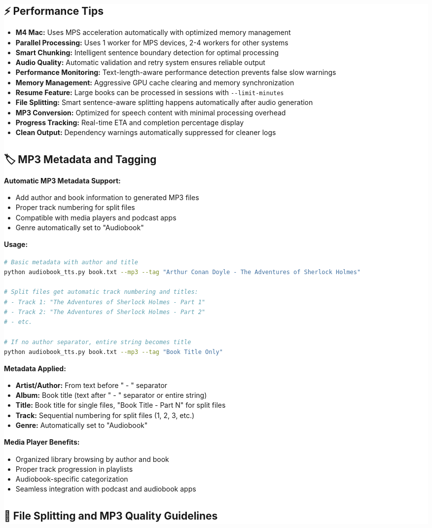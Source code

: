 ## ⚡ Performance Tips

- **M4 Mac:** Uses MPS acceleration automatically with optimized memory management
- **Parallel Processing:** Uses 1 worker for MPS devices, 2-4 workers for other systems
- **Smart Chunking:** Intelligent sentence boundary detection for optimal processing
- **Audio Quality:** Automatic validation and retry system ensures reliable output
- **Performance Monitoring:** Text-length-aware performance detection prevents false slow warnings
- **Memory Management:** Aggressive GPU cache clearing and memory synchronization
- **Resume Feature:** Large books can be processed in sessions with `--limit-minutes`
- **File Splitting:** Smart sentence-aware splitting happens automatically after audio generation
- **MP3 Conversion:** Optimized for speech content with minimal processing overhead
- **Progress Tracking:** Real-time ETA and completion percentage display
- **Clean Output:** Dependency warnings automatically suppressed for cleaner logs

## 🏷️ MP3 Metadata and Tagging

**Automatic MP3 Metadata Support:**
- Add author and book information to generated MP3 files
- Proper track numbering for split files
- Compatible with media players and podcast apps
- Genre automatically set to "Audiobook"

**Usage:**
```bash
# Basic metadata with author and title
python audiobook_tts.py book.txt --mp3 --tag "Arthur Conan Doyle - The Adventures of Sherlock Holmes"

# Split files get automatic track numbering and titles:
# - Track 1: "The Adventures of Sherlock Holmes - Part 1"
# - Track 2: "The Adventures of Sherlock Holmes - Part 2"
# - etc.

# If no author separator, entire string becomes title
python audiobook_tts.py book.txt --mp3 --tag "Book Title Only"
```

**Metadata Applied:**
- **Artist/Author:** From text before " - " separator
- **Album:** Book title (text after " - " separator or entire string)
- **Title:** Book title for single files, "Book Title - Part N" for split files
- **Track:** Sequential numbering for split files (1, 2, 3, etc.)
- **Genre:** Automatically set to "Audiobook"

**Media Player Benefits:**
- Organized library browsing by author and book
- Proper track progression in playlists
- Audiobook-specific categorization
- Seamless integration with podcast and audiobook apps

## 🎵 File Splitting and MP3 Quality Guidelines
